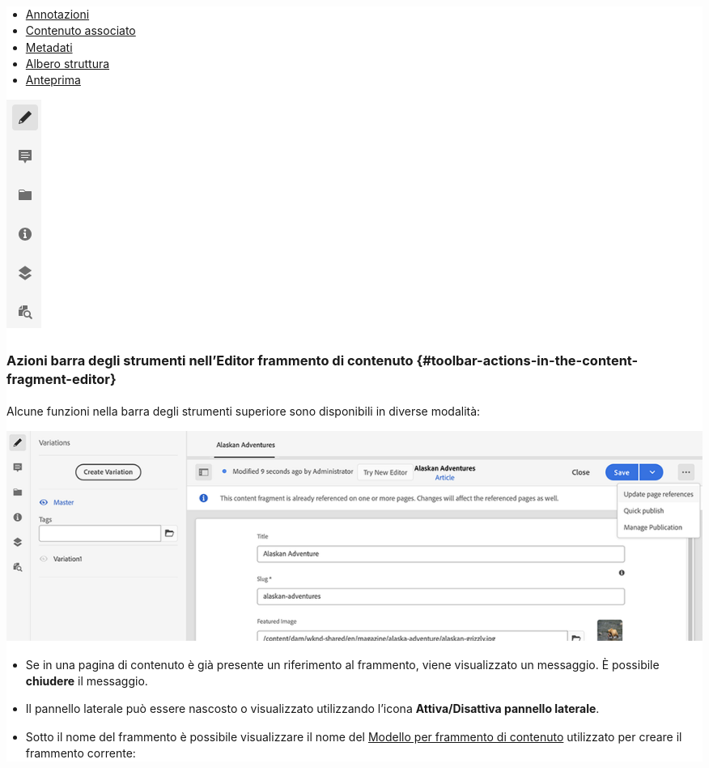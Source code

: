 * [Annotazioni](/help/assets/content-fragments/content-fragments-variations.md#annotating-a-content-fragment)
* [Contenuto associato](#associating-content-with-your-fragment)
* [Metadati](#viewing-and-editing-the-metadata-properties-of-your-fragment)
* [Albero struttura](/help/assets/content-fragments/content-fragments-structure-tree.md)
* [Anteprima](/help/assets/content-fragments/content-fragments-json-preview.md)

![Modalità nell&#39;editor frammenti di contenuto](assets/cfm-managing-04.png)

### Azioni barra degli strumenti nell’Editor frammento di contenuto {#toolbar-actions-in-the-content-fragment-editor}

Alcune funzioni nella barra degli strumenti superiore sono disponibili in diverse modalità:

![Azioni della barra degli strumenti disponibili in varie modalità](assets/cfm-managing-top-toolbar.png)

* Se in una pagina di contenuto è già presente un riferimento al frammento, viene visualizzato un messaggio. È possibile **chiudere** il messaggio.

* Il pannello laterale può essere nascosto o visualizzato utilizzando l’icona **Attiva/Disattiva pannello laterale**.

* Sotto il nome del frammento è possibile visualizzare il nome del [Modello per frammento di contenuto](/help/assets/content-fragments/content-fragments-models.md) utilizzato per creare il frammento corrente:
